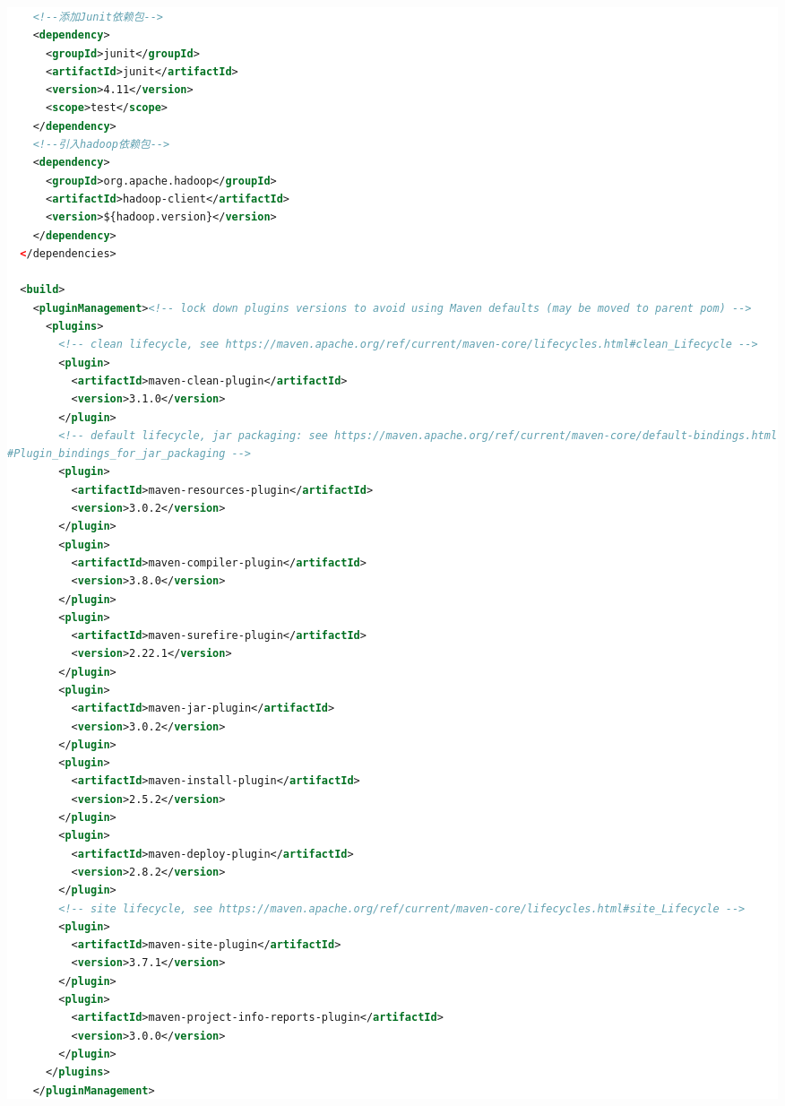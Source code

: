   ```xml
      <!--添加Junit依赖包-->
      <dependency>
        <groupId>junit</groupId>
        <artifactId>junit</artifactId>
        <version>4.11</version>
        <scope>test</scope>
      </dependency>
      <!--引入hadoop依赖包-->
      <dependency>
        <groupId>org.apache.hadoop</groupId>
        <artifactId>hadoop-client</artifactId>
        <version>${hadoop.version}</version>
      </dependency>
    </dependencies>
  
    <build>
      <pluginManagement><!-- lock down plugins versions to avoid using Maven defaults (may be moved to parent pom) -->
        <plugins>
          <!-- clean lifecycle, see https://maven.apache.org/ref/current/maven-core/lifecycles.html#clean_Lifecycle -->
          <plugin>
            <artifactId>maven-clean-plugin</artifactId>
            <version>3.1.0</version>
          </plugin>
          <!-- default lifecycle, jar packaging: see https://maven.apache.org/ref/current/maven-core/default-bindings.html#Plugin_bindings_for_jar_packaging -->
          <plugin>
            <artifactId>maven-resources-plugin</artifactId>
            <version>3.0.2</version>
          </plugin>
          <plugin>
            <artifactId>maven-compiler-plugin</artifactId>
            <version>3.8.0</version>
          </plugin>
          <plugin>
            <artifactId>maven-surefire-plugin</artifactId>
            <version>2.22.1</version>
          </plugin>
          <plugin>
            <artifactId>maven-jar-plugin</artifactId>
            <version>3.0.2</version>
          </plugin>
          <plugin>
            <artifactId>maven-install-plugin</artifactId>
            <version>2.5.2</version>
          </plugin>
          <plugin>
            <artifactId>maven-deploy-plugin</artifactId>
            <version>2.8.2</version>
          </plugin>
          <!-- site lifecycle, see https://maven.apache.org/ref/current/maven-core/lifecycles.html#site_Lifecycle -->
          <plugin>
            <artifactId>maven-site-plugin</artifactId>
            <version>3.7.1</version>
          </plugin>
          <plugin>
            <artifactId>maven-project-info-reports-plugin</artifactId>
            <version>3.0.0</version>
          </plugin>
        </plugins>
      </pluginManagement>
  ```